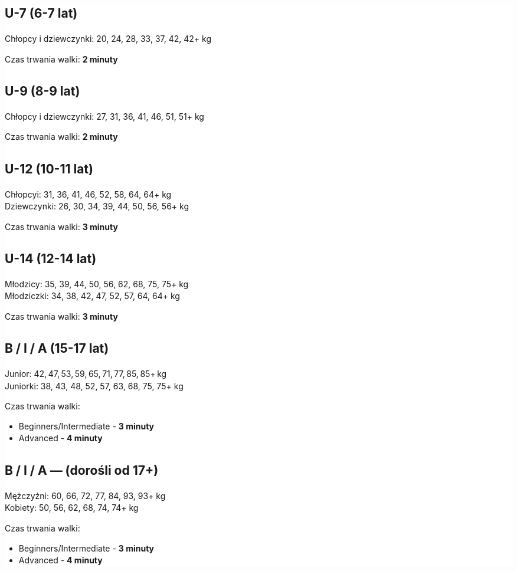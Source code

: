 ## U-7 (6-7 lat)

Chłopcy i dziewczynki: 20, 24, 28, 33, 37, 42, 42+ kg

Czas trwania walki: **2 minuty**

## U-9 (8-9 lat)

Chłopcy i dziewczynki: 27, 31, 36, 41, 46, 51, 51+ kg

Czas trwania walki: **2 minuty**

## U-12 (10-11 lat)

Chłopcyi: 31, 36, 41, 46, 52, 58, 64, 64+ kg  
Dziewczynki: 26, 30, 34, 39, 44, 50, 56, 56+ kg

Czas trwania walki: **3 minuty**

## U-14 (12-14 lat)

Młodzicy: 35, 39, 44, 50, 56, 62, 68, 75, 75+ kg  
Młodziczki: 34, 38, 42, 47, 52, 57, 64, 64+ kg

Czas trwania walki: **3 minuty**

## B / I / A (15-17 lat)

Junior: 42, 47, 53, 59, 65, 71, 77, 85, 85+ kg  
Juniorki: 38, 43, 48, 52, 57, 63, 68, 75, 75+ kg

Czas trwania walki:
* Beginners/Intermediate - **3 minuty**
* Advanced - **4 minuty**

## B / I / A — (dorośli od 17+)

Mężczyźni: 60, 66, 72, 77, 84, 93, 93+ kg  
Kobiety: 50, 56, 62, 68, 74, 74+ kg

Czas trwania walki:
* Beginners/Intermediate - **3 minuty**
* Advanced - **4 minuty**
